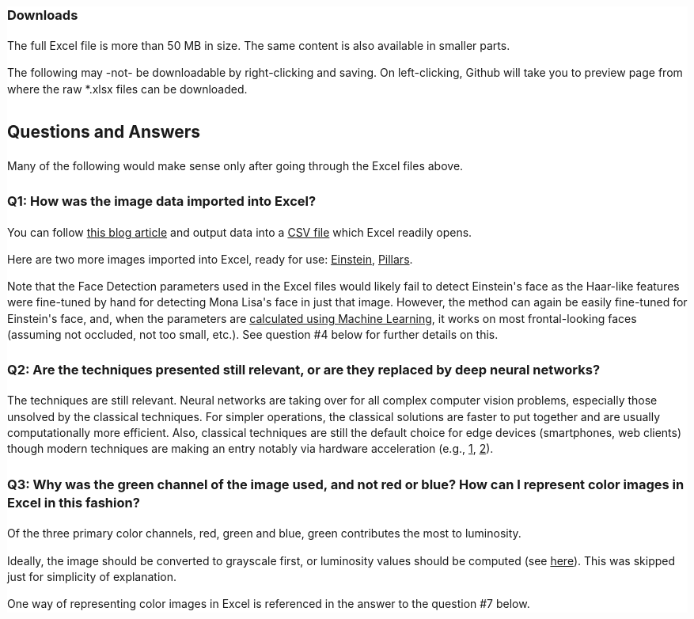 ### Downloads

The full Excel file is more than 50 MB in size.  The same content is also available in smaller parts.

The following may -not- be downloadable by right-clicking and saving.  On left-clicking, Github will take you to preview page from where the raw *.xlsx files can be downloaded.




## Questions and Answers

Many of the following would make sense only after going through the Excel files above.

### Q1:  How was the image data imported into Excel?

You can follow [this blog article](https://alvinalexander.com/blog/post/java/getting-rgb-values-for-each-pixel-in-image-using-java-bufferedi) and output data into a [CSV file](https://en.wikipedia.org/wiki/Comma-separated_values) which Excel readily opens.

Here are two more images imported into Excel, ready for use: [Einstein](Image-Einstein.xlsx), [Pillars](Image-Pillars.xlsx).

Note that the Face Detection parameters used in the Excel files would likely fail to detect Einstein's face as the Haar-like features were fine-tuned by hand for detecting Mona Lisa's face in just that image.  However, the method can again be easily fine-tuned for Einstein's face, and, when the parameters are [calculated using Machine Learning](https://en.wikipedia.org/wiki/Viola%E2%80%93Jones_object_detection_framework#Components_of_the_framework), it works on most frontal-looking faces (assuming not occluded, not too small, etc.).  See question #4 below for further details on this.

### Q2:  Are the techniques presented still relevant, or are they replaced by deep neural networks?

The techniques are still relevant.  Neural networks are taking over for all complex computer vision problems, especially those unsolved by the classical techniques.  For simpler operations, the classical solutions are faster to put together and are usually computationally more efficient.  Also, classical techniques are still the default choice for edge devices (smartphones, web clients) though modern techniques are making an entry notably via hardware acceleration (e.g., [1](https://petewarden.com/2018/06/11/why-the-future-of-machine-learning-is-tiny/), [2](https://petewarden.com/2019/04/14/what-machine-learning-needs-from-hardware/)).

### Q3:  Why was the green channel of the image used, and not red or blue?  How can I represent color images in Excel in this fashion?

Of the three primary color channels, red, green and blue, green contributes the most to luminosity.

Ideally, the image should be converted to grayscale first, or luminosity values should be computed (see [here](https://en.wikipedia.org/wiki/CIE_1931_color_space)).  This was skipped just for simplicity of explanation.



One way of representing color images in Excel is referenced in the answer to the question #7 below.
